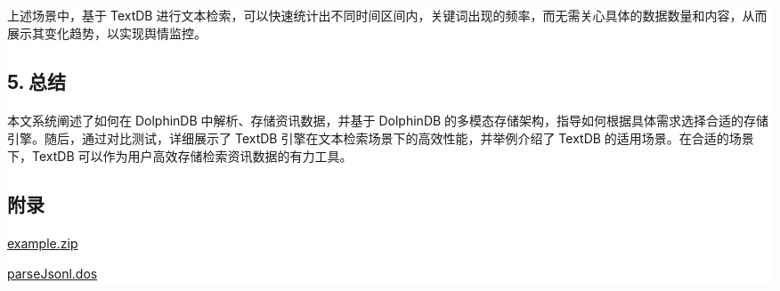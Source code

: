 上述场景中，基于 TextDB
进行文本检索，可以快速统计出不同时间区间内，关键词出现的频率，而无需关心具体的数据数量和内容，从而展示其变化趋势，以实现舆情监控。

## 5. 总结

本文系统阐述了如何在 DolphinDB 中解析、存储资讯数据，并基于 DolphinDB
的多模态存储架构，指导如何根据具体需求选择合适的存储引擎。随后，通过对比测试，详细展示了 TextDB 引擎在文本检索场景下的高效性能，并举例介绍了 TextDB
的适用场景。在合适的场景下，TextDB 可以作为用户高效存储检索资讯数据的有力工具。

## 附录

[example.zip](script/textdb/example.zip)

[parseJsonl.dos](script/textdb/parseJsonl.dos)

